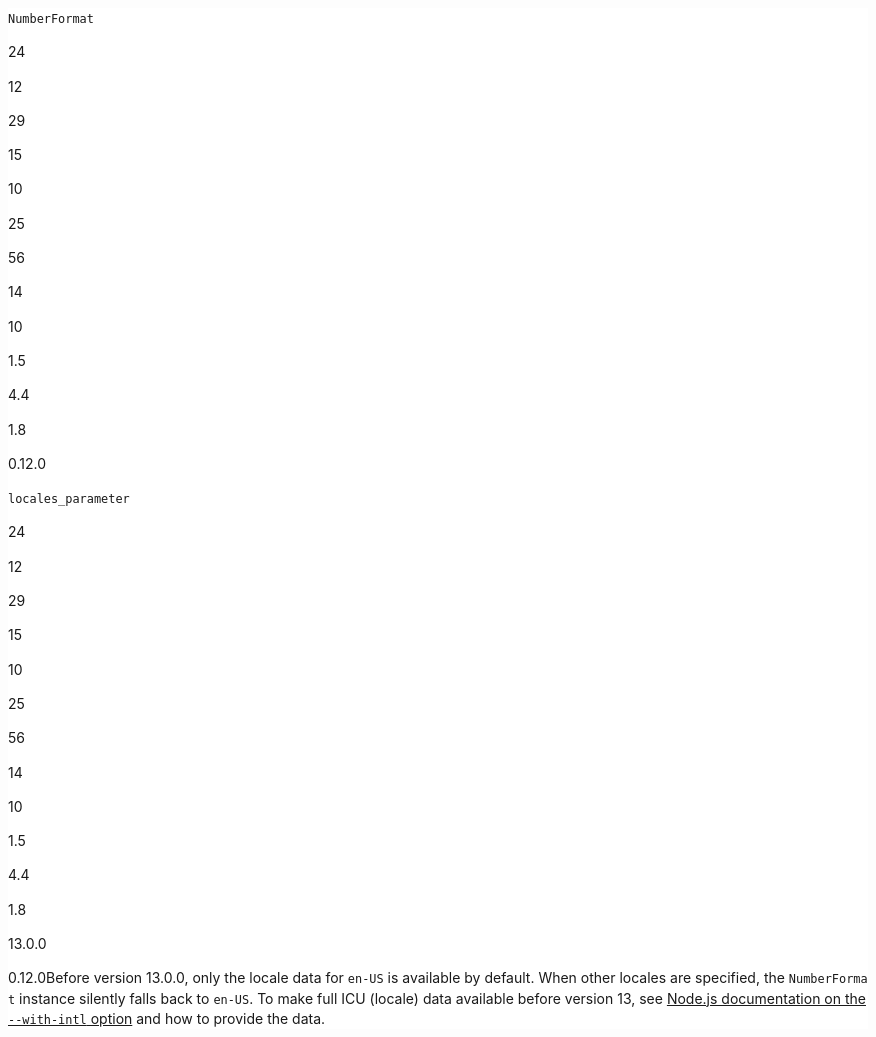 `NumberFormat`

24

12

29

15

10

25

56

14

10

1.5

4.4

1.8

0.12.0

`locales_parameter`

24

12

29

15

10

25

56

14

10

1.5

4.4

1.8

13.0.0

0.12.0Before version 13.0.0, only the locale data for `en-US` is
available by default. When other locales are specified, the
`NumberFormat` instance silently falls back to `en-US`. To make full ICU
(locale) data available before version 13, see [Node.js documentation on
the `--with-intl`
option](https://nodejs.org/docs/latest/api/intl.html#intl_options_for_building_node_js)
and how to provide the data.
